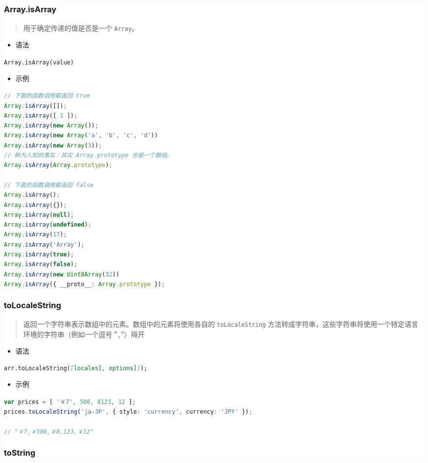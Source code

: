### Array.isArray

> 用于确定传递的值是否是一个 `Array`。

* 语法

```markdown
Array.isArray(value)
```

* 示例

```ts
// 下面的函数调用都返回 true
Array.isArray([]);
Array.isArray([ 1 ]);
Array.isArray(new Array());
Array.isArray(new Array('a', 'b', 'c', 'd'))
Array.isArray(new Array(3));
// 鲜为人知的事实：其实 Array.prototype 也是一个数组。
Array.isArray(Array.prototype);

// 下面的函数调用都返回 false
Array.isArray();
Array.isArray({});
Array.isArray(null);
Array.isArray(undefined);
Array.isArray(17);
Array.isArray('Array');
Array.isArray(true);
Array.isArray(false);
Array.isArray(new Uint8Array(32))
Array.isArray({ __proto__: Array.prototype });
```

### toLocaleString

> 返回一个字符串表示数组中的元素。数组中的元素将使用各自的 `toLocaleString` 方法转成字符串，这些字符串将使用一个特定语言环境的字符串（例如一个逗号 "`,`"）隔开

* 语法

```markdown
arr.toLocaleString([locales[, options]]);
```

* 示例

```ts
var prices = [ '￥7', 500, 8123, 12 ];
prices.toLocaleString('ja-JP', { style: 'currency', currency: 'JPY' });

// "￥7,￥500,￥8,123,￥12"
```

### toString
